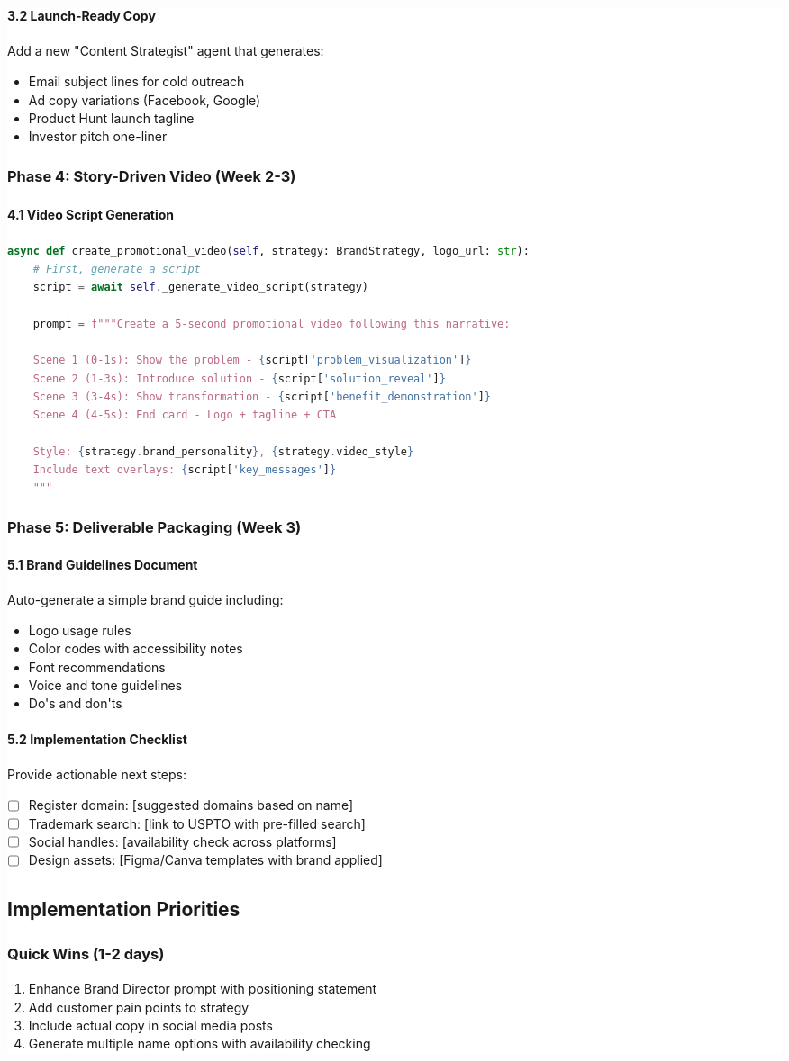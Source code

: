 #### 3.2 Launch-Ready Copy
Add a new "Content Strategist" agent that generates:
- Email subject lines for cold outreach
- Ad copy variations (Facebook, Google)
- Product Hunt launch tagline
- Investor pitch one-liner

### Phase 4: Story-Driven Video (Week 2-3)

#### 4.1 Video Script Generation
```python
async def create_promotional_video(self, strategy: BrandStrategy, logo_url: str):
    # First, generate a script
    script = await self._generate_video_script(strategy)
    
    prompt = f"""Create a 5-second promotional video following this narrative:
    
    Scene 1 (0-1s): Show the problem - {script['problem_visualization']}
    Scene 2 (1-3s): Introduce solution - {script['solution_reveal']}
    Scene 3 (3-4s): Show transformation - {script['benefit_demonstration']}  
    Scene 4 (4-5s): End card - Logo + tagline + CTA
    
    Style: {strategy.brand_personality}, {strategy.video_style}
    Include text overlays: {script['key_messages']}
    """
```

### Phase 5: Deliverable Packaging (Week 3)

#### 5.1 Brand Guidelines Document
Auto-generate a simple brand guide including:
- Logo usage rules
- Color codes with accessibility notes
- Font recommendations
- Voice and tone guidelines
- Do's and don'ts

#### 5.2 Implementation Checklist
Provide actionable next steps:
- [ ] Register domain: [suggested domains based on name]
- [ ] Trademark search: [link to USPTO with pre-filled search]
- [ ] Social handles: [availability check across platforms]
- [ ] Design assets: [Figma/Canva templates with brand applied]

## Implementation Priorities

### Quick Wins (1-2 days)
1. Enhance Brand Director prompt with positioning statement
2. Add customer pain points to strategy
3. Include actual copy in social media posts
4. Generate multiple name options with availability checking

